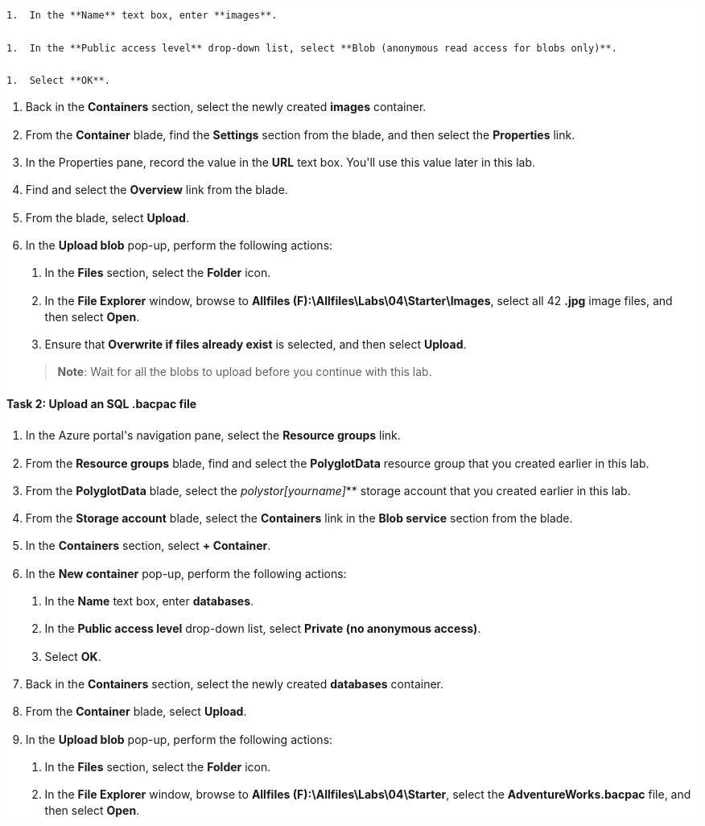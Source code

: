     1.  In the **Name** text box, enter **images**.
    
    1.  In the **Public access level** drop-down list, select **Blob (anonymous read access for blobs only)**.
    
    1.  Select **OK**.

1.  Back in the **Containers** section, select the newly created **images** container.

1.  From the **Container** blade, find the **Settings** section from the blade, and then select the **Properties** link.

1.  In the Properties pane, record the value in the **URL** text box. You'll use this value later in this lab.

1.  Find and select the **Overview** link from the blade.

1.  From the blade, select **Upload**.

1.  In the **Upload blob** pop-up, perform the following actions:
    
    1.  In the **Files** section, select the **Folder** icon.
    
    1.  In the **File Explorer** window, browse to **Allfiles (F):\\Allfiles\\Labs\\04\\Starter\\Images**, select all 42 **.jpg** image files, and then select **Open**.
    
    1.  Ensure that **Overwrite if files already exist** is selected, and then select **Upload**.

    > **Note**: Wait for all the blobs to upload before you continue with this lab.

#### Task 2: Upload an SQL .bacpac file

1.  In the Azure portal's navigation pane, select the **Resource groups** link.

1.  From the **Resource groups** blade, find and select the **PolyglotData** resource group that you created earlier in this lab.

1.  From the **PolyglotData** blade, select the **polystor*[yourname]*** storage account that you created earlier in this lab.

1.  From the **Storage account** blade, select the **Containers** link in the **Blob service** section from the blade.

1.  In the **Containers** section, select **+ Container**.

1.  In the **New container** pop-up, perform the following actions:
    
    1.  In the **Name** text box, enter **databases**.
    
    1.  In the **Public access level** drop-down list, select **Private (no anonymous access)**.
    
    1.  Select **OK**.

1.  Back in the **Containers** section, select the newly created **databases** container.

1.  From the **Container** blade, select **Upload**.

1.  In the **Upload blob** pop-up, perform the following actions:
    
    1.  In the **Files** section, select the **Folder** icon.
    
    1.  In the **File Explorer** window, browse to **Allfiles (F):\\Allfiles\\Labs\\04\\Starter**, select the **AdventureWorks.bacpac** file, and then select **Open**.
    